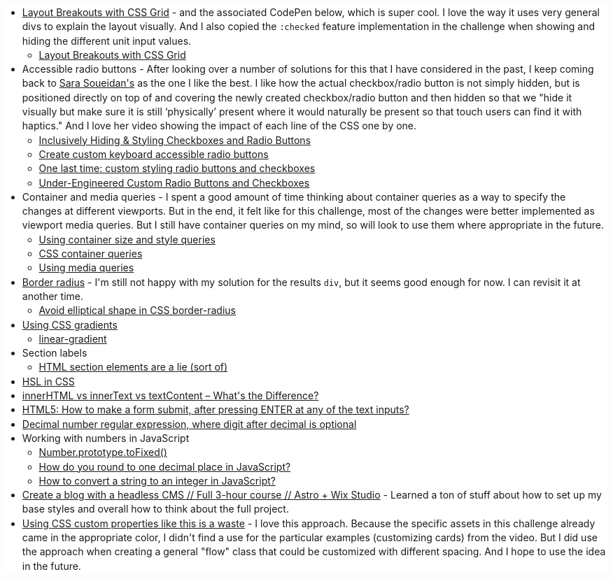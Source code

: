   - [Layout Breakouts with CSS Grid](https://ryanmulligan.dev/blog/layout-breakouts/) - and the associated CodePen below, which is super cool. I love the way it uses very general divs to explain the layout visually. And I also copied the `:checked` feature implementation in the challenge when showing and hiding the different unit input values.
    - [Layout Breakouts with CSS Grid](https://codepen.io/hexagoncircle/pen/dyejrpE)
- Accessible radio buttons - After looking over a number of solutions for this that I have considered in the past, I keep coming back to [Sara Soueidan's](https://www.sarasoueidan.com/blog/inclusively-hiding-and-styling-checkboxes-and-radio-buttons/) as the one I like the best. I like how the actual checkbox/radio button is not simply hidden, but is positioned directly on top of and covering the newly created checkbox/radio button and then hidden so that we "hide it visually but make sure it is still ‘physically’ present where it would naturally be present so that touch users can find it with haptics." And I love her video showing the impact of each line of the CSS one by one.
  - [Inclusively Hiding & Styling Checkboxes and Radio Buttons](https://www.sarasoueidan.com/blog/inclusively-hiding-and-styling-checkboxes-and-radio-buttons/)
  - [Create custom keyboard accessible radio buttons](https://www.a11ywithlindsey.com/blog/create-custom-keyboard-accessible-radio-buttons)
  - [One last time: custom styling radio buttons and checkboxes](https://www.scottohara.me/blog/2021/09/24/custom-radio-checkbox-again.html)
  - [Under-Engineered Custom Radio Buttons and Checkboxes](https://adrianroselli.com/2017/05/under-engineered-custom-radio-buttons-and-checkboxen.html)
- Container and media queries - I spent a good amount of time thinking about container queries as a way to specify the changes at different viewports. But in the end, it felt like for this challenge, most of the changes were better implemented as viewport media queries. But I still have container queries on my mind, so will look to use them where appropriate in the future.
  - [Using container size and style queries](https://developer.mozilla.org/en-US/docs/Web/CSS/CSS_containment/Container_size_and_style_queries)
  - [CSS container queries](https://developer.mozilla.org/en-US/docs/Web/CSS/CSS_containment/Container_queries)
  - [Using media queries](https://developer.mozilla.org/en-US/docs/Web/CSS/CSS_media_queries/Using_media_queries)
- [Border radius](https://developer.mozilla.org/en-US/docs/Web/CSS/border-radius) - I'm still not happy with my solution for the results `div`, but it seems good enough for now. I can revisit it at another time.
  - [Avoid elliptical shape in CSS border-radius](https://stackoverflow.com/questions/31617136/avoid-elliptical-shape-in-css-border-radius)
- [Using CSS gradients](https://developer.mozilla.org/en-US/docs/Web/CSS/CSS_images/Using_CSS_gradients)
  - [linear-gradient](https://developer.mozilla.org/en-US/docs/Web/CSS/gradient/linear-gradient)
- Section labels
  - [HTML section elements are a lie (sort of)](https://youtu.be/ULdkpU51hTQ?si=ofIPwN34HWvKUABL)
- [HSL in CSS](https://developer.mozilla.org/en-US/docs/Web/CSS/color_value/hsl)
- [innerHTML vs innerText vs textContent – What's the Difference?](https://www.freecodecamp.org/news/innerhtml-vs-innertext-vs-textcontent/)
- [HTML5: How to make a form submit, after pressing ENTER at any of the text inputs?](https://stackoverflow.com/questions/27807853/html5-how-to-make-a-form-submit-after-pressing-enter-at-any-of-the-text-inputs)
- [Decimal number regular expression, where digit after decimal is optional](https://stackoverflow.com/questions/12117024/decimal-number-regular-expression-where-digit-after-decimal-is-optional)
- Working with numbers in JavaScript
  - [Number.prototype.toFixed()](https://developer.mozilla.org/en-US/docs/Web/JavaScript/Reference/Global_Objects/Number/toFixed)
  - [How do you round to one decimal place in JavaScript?](https://stackoverflow.com/questions/7342957/how-do-you-round-to-one-decimal-place-in-javascript)
  - [How to convert a string to an integer in JavaScript?](https://stackoverflow.com/questions/1133770/how-to-convert-a-string-to-an-integer-in-javascript)
- [Create a blog with a headless CMS // Full 3-hour course // Astro + Wix Studio](https://youtu.be/Thudicbgqtg?si=pSEoO_J0FUnNlpRw) - Learned a ton of stuff about how to set up my base styles and overall how to think about the full project.
- [Using CSS custom properties like this is a waste](https://youtu.be/_2LwjfYc1x8?si=WJ1cSrkiD_YDIcUw) - I love this approach. Because the specific assets in this challenge already came in the appropriate color, I didn't find a use for the particular examples (customizing cards) from the video. But I did use the approach when creating a general "flow" class that could be customized with different spacing. And I hope to use the idea in the future.